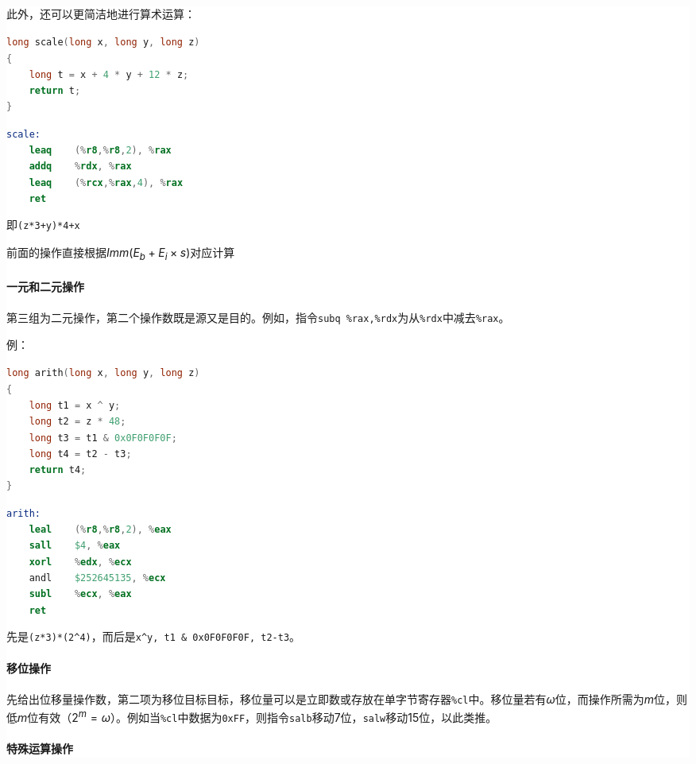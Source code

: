 此外，还可以更简洁地进行算术运算：

```C
long scale(long x, long y, long z)
{
    long t = x + 4 * y + 12 * z;
    return t;
}
```

```S
scale:
	leaq	(%r8,%r8,2), %rax
	addq	%rdx, %rax
	leaq	(%rcx,%rax,4), %rax
	ret
```

即`(z*3+y)*4+x`

前面的操作直接根据$Imm(E_{b}+E_{i}\times s)$对应计算

#### 一元和二元操作

第三组为二元操作，第二个操作数既是源又是目的。例如，指令`subq %rax,%rdx`为从`%rdx`中减去`%rax`。

例：

```C
long arith(long x, long y, long z)
{
    long t1 = x ^ y;
    long t2 = z * 48;
    long t3 = t1 & 0x0F0F0F0F;
    long t4 = t2 - t3;
    return t4;
}
```

```S
arith:
	leal	(%r8,%r8,2), %eax
	sall	$4, %eax
	xorl	%edx, %ecx
	andl	$252645135, %ecx
	subl	%ecx, %eax
	ret
```

先是`(z*3)*(2^4)`，而后是`x^y, t1 & 0x0F0F0F0F, t2-t3`。

#### 移位操作

先给出位移量操作数，第二项为移位目标目标，移位量可以是立即数或存放在单字节寄存器`%cl`中。移位量若有$\omega$位，而操作所需为$m$位，则低$m$位有效（$2^{m}=\omega$）。例如当`%cl`中数据为`0xFF`，则指令`salb`移动7位，`salw`移动15位，以此类推。

#### 特殊运算操作
